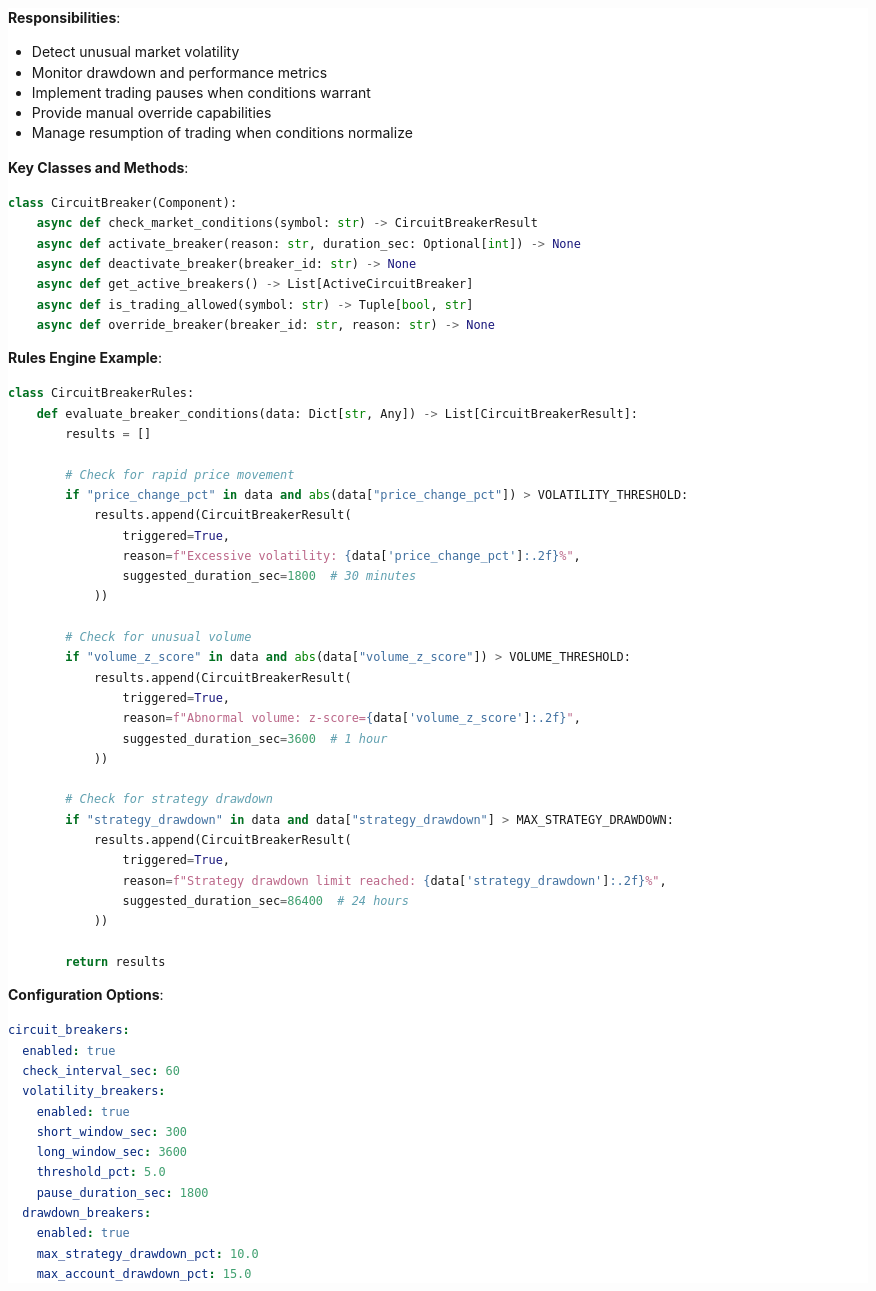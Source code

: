 **Responsibilities**:
- Detect unusual market volatility
- Monitor drawdown and performance metrics
- Implement trading pauses when conditions warrant
- Provide manual override capabilities
- Manage resumption of trading when conditions normalize

**Key Classes and Methods**:
```python
class CircuitBreaker(Component):
    async def check_market_conditions(symbol: str) -> CircuitBreakerResult
    async def activate_breaker(reason: str, duration_sec: Optional[int]) -> None
    async def deactivate_breaker(breaker_id: str) -> None
    async def get_active_breakers() -> List[ActiveCircuitBreaker]
    async def is_trading_allowed(symbol: str) -> Tuple[bool, str]
    async def override_breaker(breaker_id: str, reason: str) -> None
```

**Rules Engine Example**:
```python
class CircuitBreakerRules:
    def evaluate_breaker_conditions(data: Dict[str, Any]) -> List[CircuitBreakerResult]:
        results = []
        
        # Check for rapid price movement
        if "price_change_pct" in data and abs(data["price_change_pct"]) > VOLATILITY_THRESHOLD:
            results.append(CircuitBreakerResult(
                triggered=True,
                reason=f"Excessive volatility: {data['price_change_pct']:.2f}%",
                suggested_duration_sec=1800  # 30 minutes
            ))
        
        # Check for unusual volume
        if "volume_z_score" in data and abs(data["volume_z_score"]) > VOLUME_THRESHOLD:
            results.append(CircuitBreakerResult(
                triggered=True,
                reason=f"Abnormal volume: z-score={data['volume_z_score']:.2f}",
                suggested_duration_sec=3600  # 1 hour
            ))
        
        # Check for strategy drawdown
        if "strategy_drawdown" in data and data["strategy_drawdown"] > MAX_STRATEGY_DRAWDOWN:
            results.append(CircuitBreakerResult(
                triggered=True,
                reason=f"Strategy drawdown limit reached: {data['strategy_drawdown']:.2f}%",
                suggested_duration_sec=86400  # 24 hours
            ))
        
        return results
```

**Configuration Options**:
```yaml
circuit_breakers:
  enabled: true
  check_interval_sec: 60
  volatility_breakers:
    enabled: true
    short_window_sec: 300
    long_window_sec: 3600
    threshold_pct: 5.0
    pause_duration_sec: 1800
  drawdown_breakers:
    enabled: true
    max_strategy_drawdown_pct: 10.0
    max_account_drawdown_pct: 15.0
```